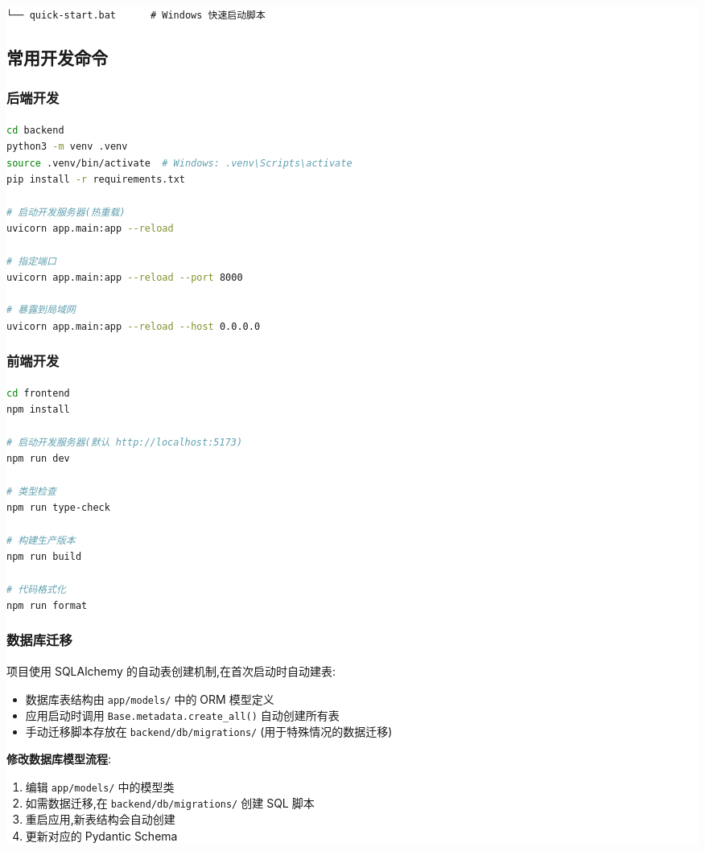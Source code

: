 ```
└── quick-start.bat      # Windows 快速启动脚本
```


## 常用开发命令

### 后端开发

```bash
cd backend
python3 -m venv .venv
source .venv/bin/activate  # Windows: .venv\Scripts\activate
pip install -r requirements.txt

# 启动开发服务器(热重载)
uvicorn app.main:app --reload

# 指定端口
uvicorn app.main:app --reload --port 8000

# 暴露到局域网
uvicorn app.main:app --reload --host 0.0.0.0
```

### 前端开发

```bash
cd frontend
npm install

# 启动开发服务器(默认 http://localhost:5173)
npm run dev

# 类型检查
npm run type-check

# 构建生产版本
npm run build

# 代码格式化
npm run format
```

### 数据库迁移

项目使用 SQLAlchemy 的自动表创建机制,在首次启动时自动建表:

- 数据库表结构由 `app/models/` 中的 ORM 模型定义
- 应用启动时调用 `Base.metadata.create_all()` 自动创建所有表
- 手动迁移脚本存放在 `backend/db/migrations/` (用于特殊情况的数据迁移)

**修改数据库模型流程**:
1. 编辑 `app/models/` 中的模型类
2. 如需数据迁移,在 `backend/db/migrations/` 创建 SQL 脚本
3. 重启应用,新表结构会自动创建
4. 更新对应的 Pydantic Schema
